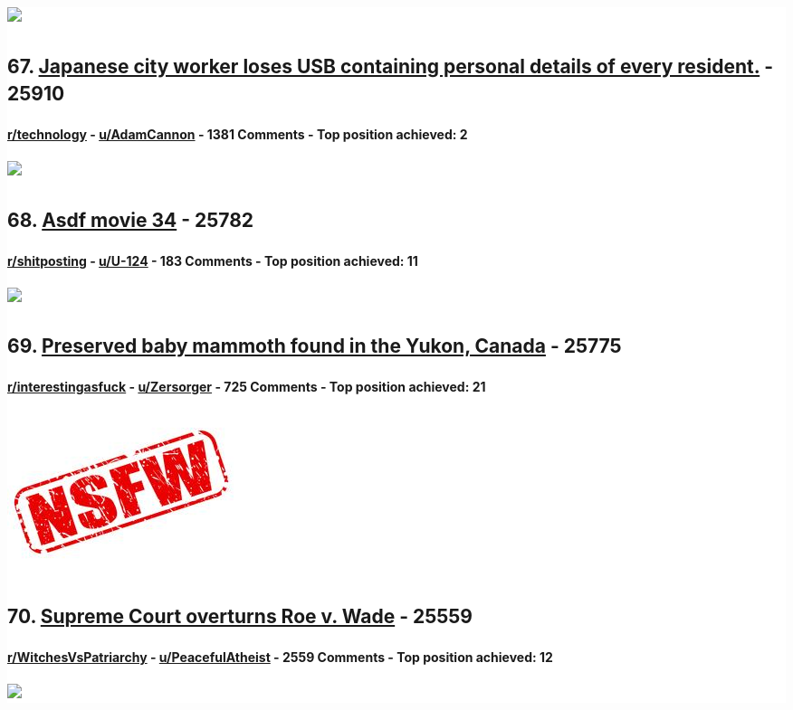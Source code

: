 <a href="https://i.redd.it/wyu3ysbyam791.gif"><img src="https://b.thumbs.redditmedia.com/hoKWeUa_DtlYxtEtqmTgbIQ2kU1et1TyeBnv0EbAXIo.jpg"></img></a>

## 67. [Japanese city worker loses USB containing personal details of every resident.](http://reddit.com/r/technology/comments/vjje8q/japanese_city_worker_loses_usb_containing/) - 25910
#### [r/technology](http://reddit.com/r/technology) - [u/AdamCannon](http://reddit.com/u/AdamCannon) - 1381 Comments - Top position achieved: 2

<a href="https://www.theguardian.com/world/2022/jun/24/japanese-city-worker-loses-usb-containing-personal-details-of-every-resident"><img src="https://a.thumbs.redditmedia.com/NOShJVWgWOBzAgSUfQ_DS4FYDQZGhWRdGUI7zWVCyb8.jpg"></img></a>

## 68. [Asdf movie 34](http://reddit.com/r/shitposting/comments/vjeow8/asdf_movie_34/) - 25782
#### [r/shitposting](http://reddit.com/r/shitposting) - [u/U-124](http://reddit.com/u/U-124) - 183 Comments - Top position achieved: 11

<a href="https://i.redd.it/0lz416jmmh791.jpg"><img src="https://b.thumbs.redditmedia.com/rpC5gleG1GCm_70ID-5S7RHHT3jBWY_t8cYGFFxqFeQ.jpg"></img></a>

## 69. [Preserved baby mammoth found in the Yukon, Canada](http://reddit.com/r/interestingasfuck/comments/vjnipt/preserved_baby_mammoth_found_in_the_yukon_canada/) - 25775
#### [r/interestingasfuck](http://reddit.com/r/interestingasfuck) - [u/Zersorger](http://reddit.com/u/Zersorger) - 725 Comments - Top position achieved: 21

<a href="https://i.imgur.com/rmH4zLQ.jpg"><img src="https://github.com/mgerb/top-of-reddit/raw/master/nsfw.jpg"></img></a>

## 70. [Supreme Court overturns Roe v. Wade](http://reddit.com/r/WitchesVsPatriarchy/comments/vjphao/supreme_court_overturns_roe_v_wade/) - 25559
#### [r/WitchesVsPatriarchy](http://reddit.com/r/WitchesVsPatriarchy) - [u/PeacefulAtheist](http://reddit.com/u/PeacefulAtheist) - 2559 Comments - Top position achieved: 12

<a href="https://www.cnn.com/2022/06/24/politics/dobbs-mississippi-supreme-court-abortion-roe-wade/index.html"><img src="https://b.thumbs.redditmedia.com/TueTcInDGHmmLbFG6_3LlsW8t9p1wANWk_olCr8Z3nY.jpg"></img></a>
